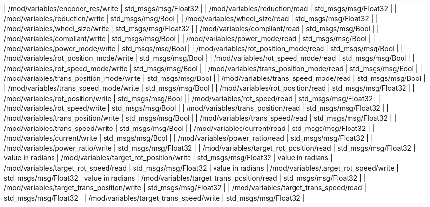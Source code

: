 | /mod/variables/encoder_res/write | std_msgs/msg/Float32 |
| /mod/variables/reduction/read | std_msgs/msg/Float32 |
| /mod/variables/reduction/write | std_msgs/msg/Bool |
| /mod/variables/wheel_size/read | std_msgs/msg/Float32 |
| /mod/variables/wheel_size/write | std_msgs/msg/Float32 |
| /mod/variables/compliant/read | std_msgs/msg/Bool |
| /mod/variables/compliant/write | std_msgs/msg/Bool |
| /mod/variables/power_mode/read | std_msgs/msg/Bool |
| /mod/variables/power_mode/write | std_msgs/msg/Bool |
| /mod/variables/rot_position_mode/read | std_msgs/msg/Bool |
| /mod/variables/rot_position_mode/write | std_msgs/msg/Bool |
| /mod/variables/rot_speed_mode/read | std_msgs/msg/Bool |
| /mod/variables/rot_speed_mode/write | std_msgs/msg/Bool |
| /mod/variables/trans_position_mode/read | std_msgs/msg/Bool |
| /mod/variables/trans_position_mode/write | std_msgs/msg/Bool |
| /mod/variables/trans_speed_mode/read | std_msgs/msg/Bool |
| /mod/variables/trans_speed_mode/write | std_msgs/msg/Bool |
| /mod/variables/rot_position/read | std_msgs/msg/Float32 |
| /mod/variables/rot_position/write | std_msgs/msg/Bool |
| /mod/variables/rot_speed/read | std_msgs/msg/Float32 |
| /mod/variables/rot_speed/write | std_msgs/msg/Bool |
| /mod/variables/trans_position/read | std_msgs/msg/Float32 |
| /mod/variables/trans_position/write | std_msgs/msg/Bool |
| /mod/variables/trans_speed/read | std_msgs/msg/Float32 |
| /mod/variables/trans_speed/write | std_msgs/msg/Bool |
| /mod/variables/current/read | std_msgs/msg/Float32 |
| /mod/variables/current/write | std_msgs/msg/Bool |
| /mod/variables/power_ratio/read | std_msgs/msg/Float32 |
| /mod/variables/power_ratio/write | std_msgs/msg/Float32 |
| /mod/variables/target_rot_position/read | std_msgs/msg/Float32 | value in radians
| /mod/variables/target_rot_position/write | std_msgs/msg/Float32 | value in radians
| /mod/variables/target_rot_speed/read | std_msgs/msg/Float32 | value in radians
| /mod/variables/target_rot_speed/write | std_msgs/msg/Float32 | value in radians
| /mod/variables/target_trans_position/read | std_msgs/msg/Float32 |
| /mod/variables/target_trans_position/write | std_msgs/msg/Float32 |
| /mod/variables/target_trans_speed/read | std_msgs/msg/Float32 |
| /mod/variables/target_trans_speed/write | std_msgs/msg/Float32 |
